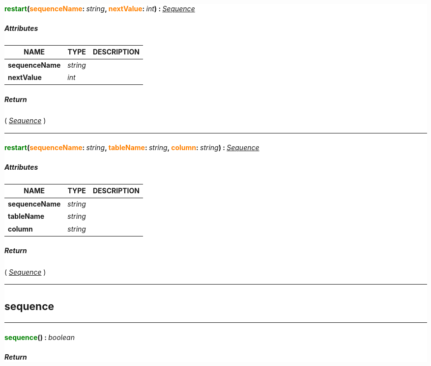 #### <span style="color: #008000">restart</span>(<span style="color: #FF8000">sequenceName</span>: <span style="font-weight: normal; font-style: italic;">string</span>, <span style="color: #FF8000">nextValue</span>: <span style="font-weight: normal; font-style: italic;">int</span>) : <span style="font-weight: normal; font-style: italic;">[Sequence](../../objects/Sequence)</span>
##### Attributes

| NAME | TYPE | DESCRIPTION |
|---|---|---|
| **sequenceName** | _string_ |   |
| **nextValue** | _int_ |   |

##### Return

( _[Sequence](../../objects/Sequence)_ )


---

#### <span style="color: #008000">restart</span>(<span style="color: #FF8000">sequenceName</span>: <span style="font-weight: normal; font-style: italic;">string</span>, <span style="color: #FF8000">tableName</span>: <span style="font-weight: normal; font-style: italic;">string</span>, <span style="color: #FF8000">column</span>: <span style="font-weight: normal; font-style: italic;">string</span>) : <span style="font-weight: normal; font-style: italic;">[Sequence](../../objects/Sequence)</span>
##### Attributes

| NAME | TYPE | DESCRIPTION |
|---|---|---|
| **sequenceName** | _string_ |   |
| **tableName** | _string_ |   |
| **column** | _string_ |   |

##### Return

( _[Sequence](../../objects/Sequence)_ )


---

## sequence

---

#### <span style="color: #008000">sequence</span>() : <span style="font-weight: normal; font-style: italic;">boolean</span>
##### Return
